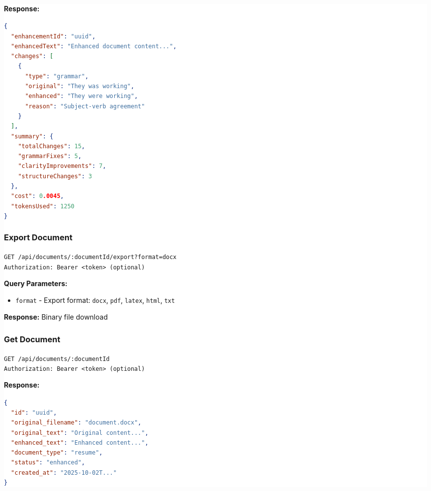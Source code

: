 **Response:**
```json
{
  "enhancementId": "uuid",
  "enhancedText": "Enhanced document content...",
  "changes": [
    {
      "type": "grammar",
      "original": "They was working",
      "enhanced": "They were working",
      "reason": "Subject-verb agreement"
    }
  ],
  "summary": {
    "totalChanges": 15,
    "grammarFixes": 5,
    "clarityImprovements": 7,
    "structureChanges": 3
  },
  "cost": 0.0045,
  "tokensUsed": 1250
}
```

### Export Document
```http
GET /api/documents/:documentId/export?format=docx
Authorization: Bearer <token> (optional)
```

**Query Parameters:**
- `format` - Export format: `docx`, `pdf`, `latex`, `html`, `txt`

**Response:** Binary file download

### Get Document
```http
GET /api/documents/:documentId
Authorization: Bearer <token> (optional)
```

**Response:**
```json
{
  "id": "uuid",
  "original_filename": "document.docx",
  "original_text": "Original content...",
  "enhanced_text": "Enhanced content...",
  "document_type": "resume",
  "status": "enhanced",
  "created_at": "2025-10-02T..."
}
```
